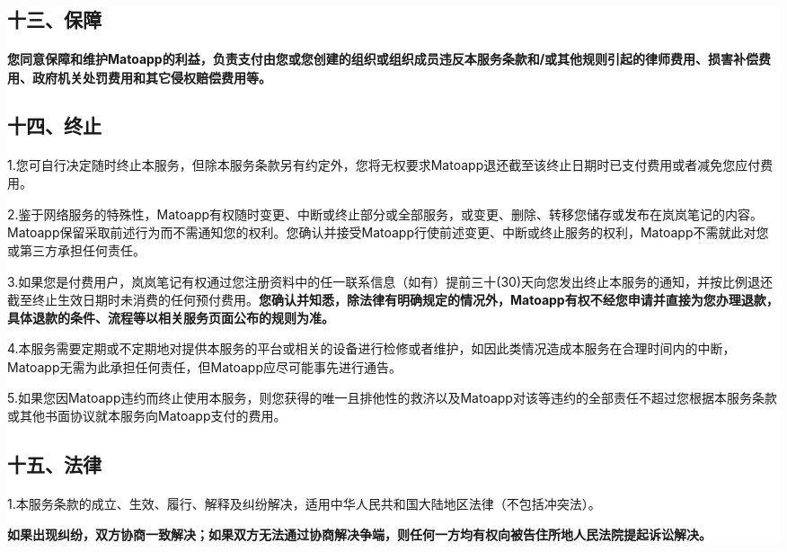 ## 十三、保障

**您同意保障和维护Matoapp的利益，负责支付由您或您创建的组织或组织成员违反本服务条款和/或其他规则引起的律师费用、损害补偿费用、政府机关处罚费用和其它侵权赔偿费用等。**

## 十四、终止

1.您可自行决定随时终止本服务，但除本服务条款另有约定外，您将无权要求Matoapp退还截至该终止日期时已支付费用或者减免您应付费用。

2.鉴于网络服务的特殊性，Matoapp有权随时变更、中断或终止部分或全部服务，或变更、删除、转移您储存或发布在岚岚笔记的内容。Matoapp保留采取前述行为而不需通知您的权利。您确认并接受Matoapp行使前述变更、中断或终止服务的权利，Matoapp不需就此对您或第三方承担任何责任。

3.如果您是付费用户，岚岚笔记有权通过您注册资料中的任一联系信息（如有）提前三十(30)天向您发出终止本服务的通知，并按比例退还截至终止生效日期时未消费的任何预付费用。**您确认并知悉，除法律有明确规定的情况外，Matoapp有权不经您申请并直接为您办理退款，具体退款的条件、流程等以相关服务页面公布的规则为准。**

4.本服务需要定期或不定期地对提供本服务的平台或相关的设备进行检修或者维护，如因此类情况造成本服务在合理时间内的中断，Matoapp无需为此承担任何责任，但Matoapp应尽可能事先进行通告。

5.如果您因Matoapp违约而终止使用本服务，则您获得的唯一且排他性的救济以及Matoapp对该等违约的全部责任不超过您根据本服务条款或其他书面协议就本服务向Matoapp支付的费用。

## 十五、法律

1.本服务条款的成立、生效、履行、解释及纠纷解决，适用中华人民共和国大陆地区法律（不包括冲突法）。

**如果出现纠纷，双方协商一致解决；如果双方无法通过协商解决争端，则任何一方均有权向被告住所地人民法院提起诉讼解决。**


